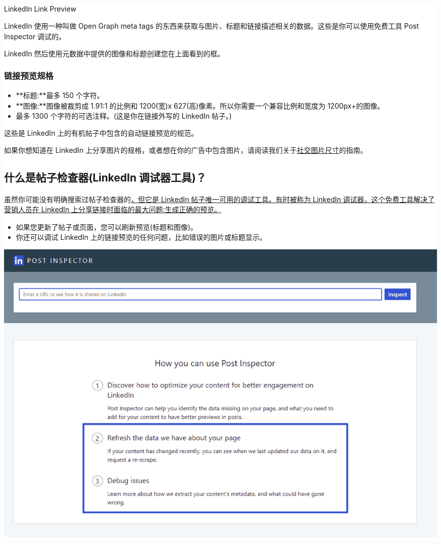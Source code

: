 LinkedIn Link Preview



LinkedIn 使用一种叫做 Open Graph meta tags 的东西来获取与图片、标题和链接描述相关的数据。这些是你可以使用免费工具 Post Inspector 调试的。

LinkedIn 然后使用元数据中提供的图像和标题创建您在上面看到的框。

### 链接预览规格

*   **标题:**最多 150 个字符。
*   **图像:**图像被裁剪成 1.91:1 的比例和 1200(宽)x 627(高)像素。所以你需要一个兼容比例和宽度为 1200px+的图像。
*   最多 1300 个字符的可选注释。(这是你在链接外写的 LinkedIn 帖子。)

这些是 LinkedIn 上的有机帖子中包含的自动链接预览的规范。

如果你想知道在 LinkedIn 上分享图片的规格，或者想在你的广告中包含图片，请阅读我们关于[社交图片尺寸](https://kinsta.com/blog/social-media-image-sizes/)的指南。

## 什么是帖子检查器(LinkedIn 调试器工具)？

虽然你可能没有明确搜索过帖子检查器的[，但它是 LinkedIn 帖子唯一可用的调试工具。有时被称为 LinkedIn 调试器，这个免费工具解决了营销人员在 LinkedIn 上分享链接时面临的最大问题:生成正确的预览。](https://www.linkedin.com/post-inspector/)

*   如果您更新了帖子或页面，您可以刷新预览(标题和图像)。
*   你还可以调试 LinkedIn 上的链接预览的任何问题，比如错误的图片或标题显示。

![linkedin post inspector](img/698feaea487a9a06a6ed3970f661ec3a.png)
